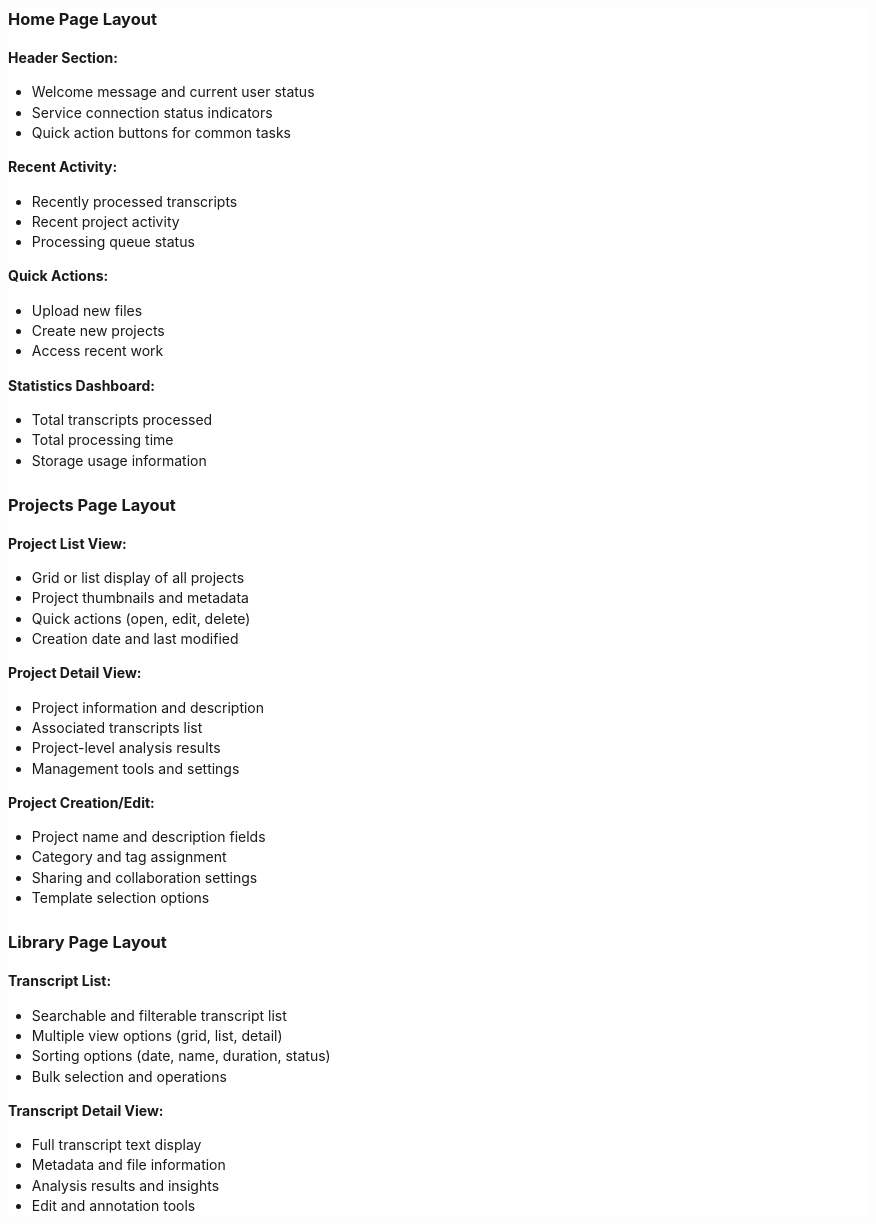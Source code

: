 ### Home Page Layout

**Header Section:**
- Welcome message and current user status
- Service connection status indicators
- Quick action buttons for common tasks

**Recent Activity:**
- Recently processed transcripts
- Recent project activity
- Processing queue status

**Quick Actions:**
- Upload new files
- Create new projects
- Access recent work

**Statistics Dashboard:**
- Total transcripts processed
- Total processing time
- Storage usage information

### Projects Page Layout

**Project List View:**
- Grid or list display of all projects
- Project thumbnails and metadata
- Quick actions (open, edit, delete)
- Creation date and last modified

**Project Detail View:**
- Project information and description
- Associated transcripts list
- Project-level analysis results
- Management tools and settings

**Project Creation/Edit:**
- Project name and description fields
- Category and tag assignment
- Sharing and collaboration settings
- Template selection options

### Library Page Layout

**Transcript List:**
- Searchable and filterable transcript list
- Multiple view options (grid, list, detail)
- Sorting options (date, name, duration, status)
- Bulk selection and operations

**Transcript Detail View:**
- Full transcript text display
- Metadata and file information
- Analysis results and insights
- Edit and annotation tools
